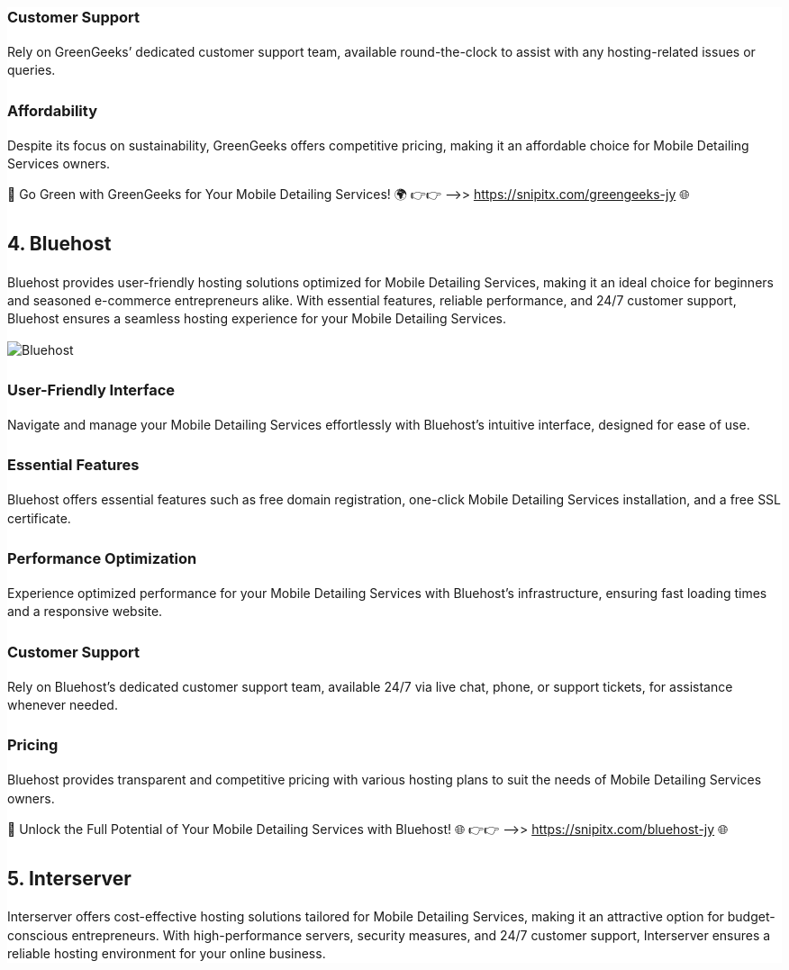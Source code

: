 ### Customer Support
Rely on GreenGeeks’ dedicated customer support team, available round-the-clock to assist with any hosting-related issues or queries.

### Affordability
Despite its focus on sustainability, GreenGeeks offers competitive pricing, making it an affordable choice for Mobile Detailing Services owners.

🌿 Go Green with GreenGeeks for Your Mobile Detailing Services! 🌍
👉👉 -->> https://snipitx.com/greengeeks-jy 🌐

## 4. Bluehost

Bluehost provides user-friendly hosting solutions optimized for Mobile Detailing Services, making it an ideal choice for beginners and seasoned e-commerce entrepreneurs alike. With essential features, reliable performance, and 24/7 customer support, Bluehost ensures a seamless hosting experience for your Mobile Detailing Services.

![Bluehost](https://i.imgur.com/PasFF9E.jpeg "Bluehost Hosting")

### User-Friendly Interface
Navigate and manage your Mobile Detailing Services effortlessly with Bluehost’s intuitive interface, designed for ease of use.

### Essential Features
Bluehost offers essential features such as free domain registration, one-click Mobile Detailing Services installation, and a free SSL certificate.

### Performance Optimization
Experience optimized performance for your Mobile Detailing Services with Bluehost’s infrastructure, ensuring fast loading times and a responsive website.

### Customer Support
Rely on Bluehost’s dedicated customer support team, available 24/7 via live chat, phone, or support tickets, for assistance whenever needed.

### Pricing
Bluehost provides transparent and competitive pricing with various hosting plans to suit the needs of Mobile Detailing Services owners.

🚀 Unlock the Full Potential of Your Mobile Detailing Services with Bluehost! 🌐
👉👉 -->> https://snipitx.com/bluehost-jy 🌐

## 5. Interserver

Interserver offers cost-effective hosting solutions tailored for Mobile Detailing Services, making it an attractive option for budget-conscious entrepreneurs. With high-performance servers, security measures, and 24/7 customer support, Interserver ensures a reliable hosting environment for your online business.
